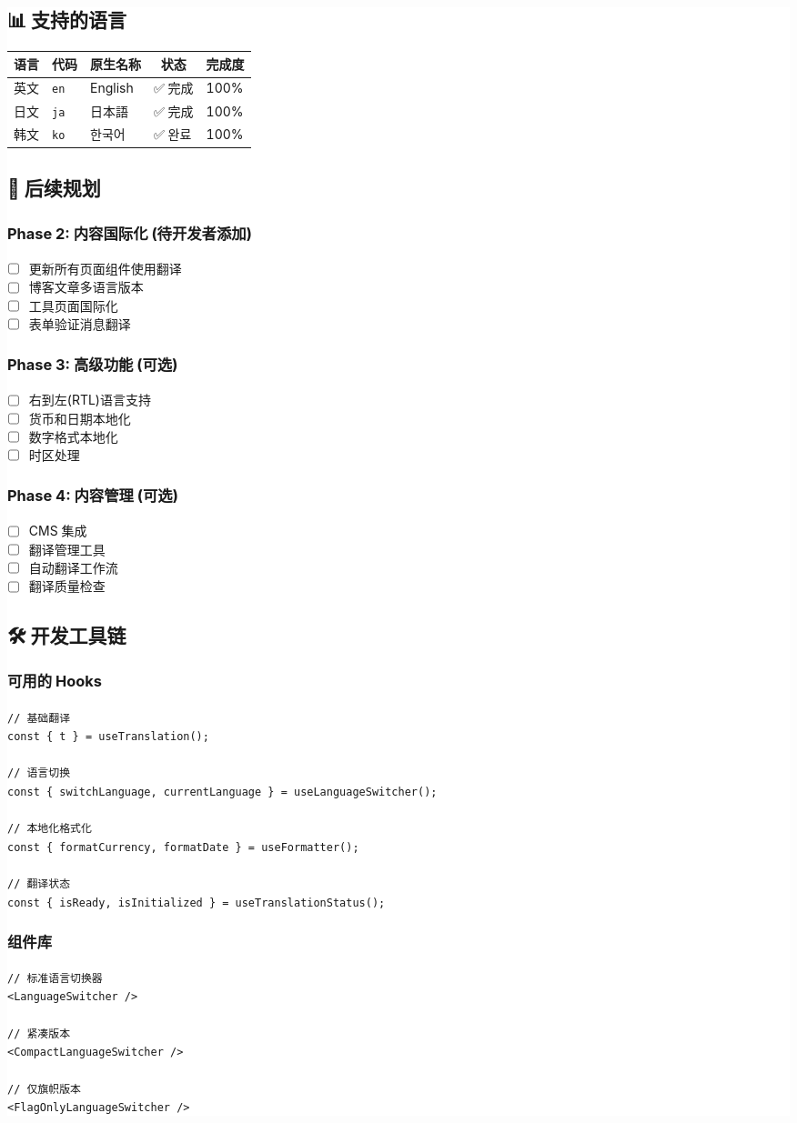 ## 📊 支持的语言

| 语言 | 代码 | 原生名称 | 状态 | 完成度 |
|------|------|----------|------|---------|
| 英文 | `en` | English | ✅ 完成 | 100% |
| 日文 | `ja` | 日本語 | ✅ 完成 | 100% |
| 韩文 | `ko` | 한국어 | ✅ 완료 | 100% |

## 🔮 后续规划

### Phase 2: 内容国际化 (待开发者添加)
- [ ] 更新所有页面组件使用翻译
- [ ] 博客文章多语言版本
- [ ] 工具页面国际化
- [ ] 表单验证消息翻译

### Phase 3: 高级功能 (可选)
- [ ] 右到左(RTL)语言支持
- [ ] 货币和日期本地化
- [ ] 数字格式本地化
- [ ] 时区处理

### Phase 4: 内容管理 (可选)
- [ ] CMS 集成
- [ ] 翻译管理工具
- [ ] 自动翻译工作流
- [ ] 翻译质量检查

## 🛠️ 开发工具链

### 可用的 Hooks
```tsx
// 基础翻译
const { t } = useTranslation();

// 语言切换
const { switchLanguage, currentLanguage } = useLanguageSwitcher(); 

// 本地化格式化
const { formatCurrency, formatDate } = useFormatter();

// 翻译状态
const { isReady, isInitialized } = useTranslationStatus();
```

### 组件库
```tsx
// 标准语言切换器
<LanguageSwitcher />

// 紧凑版本
<CompactLanguageSwitcher />

// 仅旗帜版本  
<FlagOnlyLanguageSwitcher />
```
